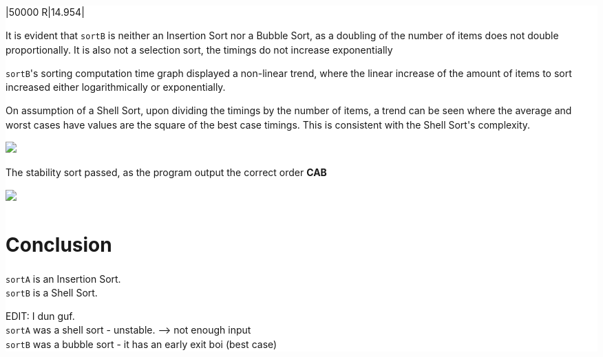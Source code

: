|50000 R|14.954|

It is evident that `sortB` is neither an Insertion Sort nor a Bubble Sort, as a doubling of the number of items does not double proportionally. It is also not a selection sort, the timings do not increase exponentially

`sortB`'s sorting computation time graph displayed a non-linear trend, where the linear increase of the amount of items to sort increased either logarithmically or exponentially.

On assumption of a Shell Sort, upon dividing the timings by the number of items, a trend can be seen where the average and worst cases have values are the square of the best case timings.
This is consistent with the Shell Sort's complexity.

![](Snipaste_2019-01-24_15-51-44.png)

The stability sort passed, as the program output the correct order **CAB**

![](Snipaste_2019-01-22_16-04-54.png)

# Conclusion
`sortA` is an Insertion Sort.  
`sortB` is a Shell Sort.

EDIT: I dun guf.  
`sortA` was a shell sort - unstable.  --> not enough input  
`sortB` was a bubble sort - it has an early exit boi (best case)  